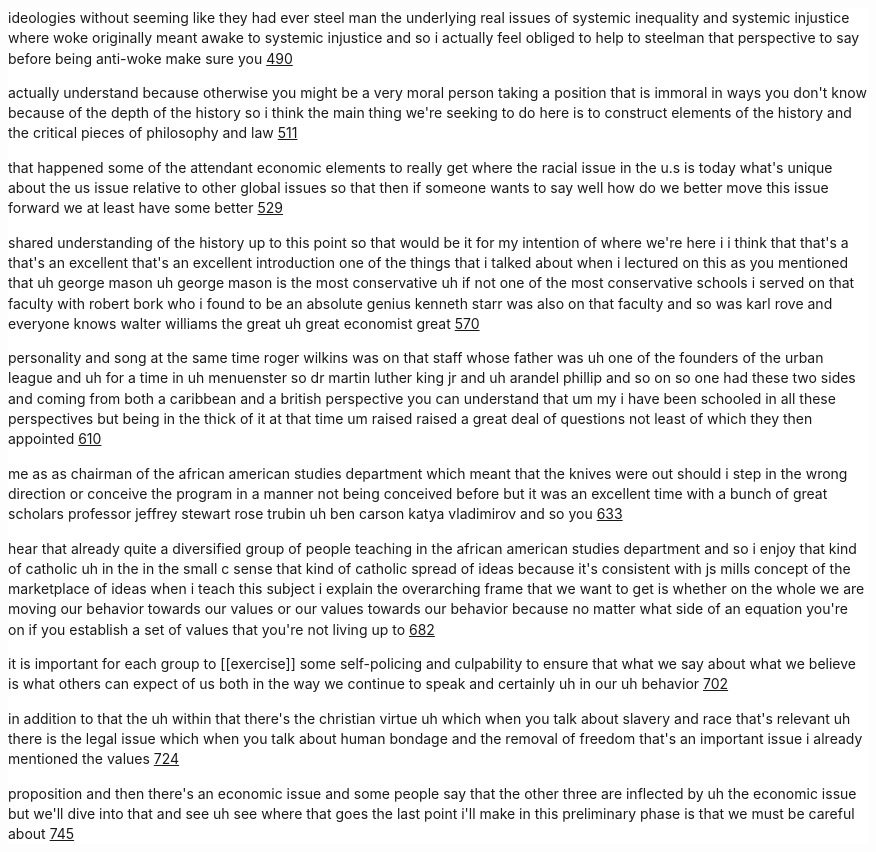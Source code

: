 ideologies without seeming like they had ever steel man the underlying real issues of systemic inequality and systemic injustice where woke originally meant awake to systemic injustice and so i actually feel obliged to help to steelman that perspective to say before being anti-woke make sure you [490](https://www.youtube.com/watch?v=mPHUN18BbNo&t=490.96s)

actually understand because otherwise you might be a very moral person taking a position that is immoral in ways you don't know because of the depth of the history so i think the main thing we're seeking to do here is to construct elements of the history and the critical pieces of philosophy and law [511](https://www.youtube.com/watch?v=mPHUN18BbNo&t=511.039s)

that happened some of the attendant economic elements to really get where the racial issue in the u.s is today what's unique about the us issue relative to other global issues so that then if someone wants to say well how do we better move this issue forward we at least have some better [529](https://www.youtube.com/watch?v=mPHUN18BbNo&t=529.76s)

shared understanding of the history up to this point so that would be it for my intention of where we're here i i think that that's a that's an excellent that's an excellent introduction one of the things that i talked about when i lectured on this as you mentioned that uh george mason uh george mason is the most conservative uh if not one of the most conservative schools i served on that faculty with robert bork who i found to be an absolute genius kenneth starr was also on that faculty and so was karl rove and everyone knows walter williams the great uh great economist great [570](https://www.youtube.com/watch?v=mPHUN18BbNo&t=570.16s)

personality and song at the same time roger wilkins was on that staff whose father was uh one of the founders of the urban league and uh for a time in uh menuenster so dr martin luther king jr and uh arandel phillip and so on so one had these two sides and coming from both a caribbean and a british perspective you can understand that um my i have been schooled in all these perspectives but being in the thick of it at that time um raised raised a great deal of questions not least of which they then appointed [610](https://www.youtube.com/watch?v=mPHUN18BbNo&t=610.8s)

me as as chairman of the african american studies department which meant that the knives were out should i step in the wrong direction or conceive the program in a manner not being conceived before but it was an excellent time with a bunch of great scholars professor jeffrey stewart rose trubin uh ben carson katya vladimirov and so you [633](https://www.youtube.com/watch?v=mPHUN18BbNo&t=633.04s)

hear that already quite a diversified group of people teaching in the african american studies department and so i enjoy that kind of catholic uh in the in the small c sense that kind of catholic spread of ideas because it's consistent with js mills concept of the marketplace of ideas when i teach this subject i explain the overarching frame that we want to get is whether on the whole we are moving our behavior towards our values or our values towards our behavior because no matter what side of an equation you're on if you establish a set of values that you're not living up to [682](https://www.youtube.com/watch?v=mPHUN18BbNo&t=682.079s)

it is important for each group to [[exercise]] some self-policing and culpability to ensure that what we say about what we believe is what others can expect of us both in the way we continue to speak and certainly uh in our uh behavior [702](https://www.youtube.com/watch?v=mPHUN18BbNo&t=702.64s)

in addition to that the uh within that there's the christian virtue uh which when you talk about slavery and race that's relevant uh there is the legal issue which when you talk about human bondage and the removal of freedom that's an important issue i already mentioned the values [724](https://www.youtube.com/watch?v=mPHUN18BbNo&t=724.88s)

proposition and then there's an economic issue and some people say that the other three are inflected by uh the economic issue but we'll dive into that and see uh see where that goes the last point i'll make in this preliminary phase is that we must be careful about [745](https://www.youtube.com/watch?v=mPHUN18BbNo&t=745.12s)
